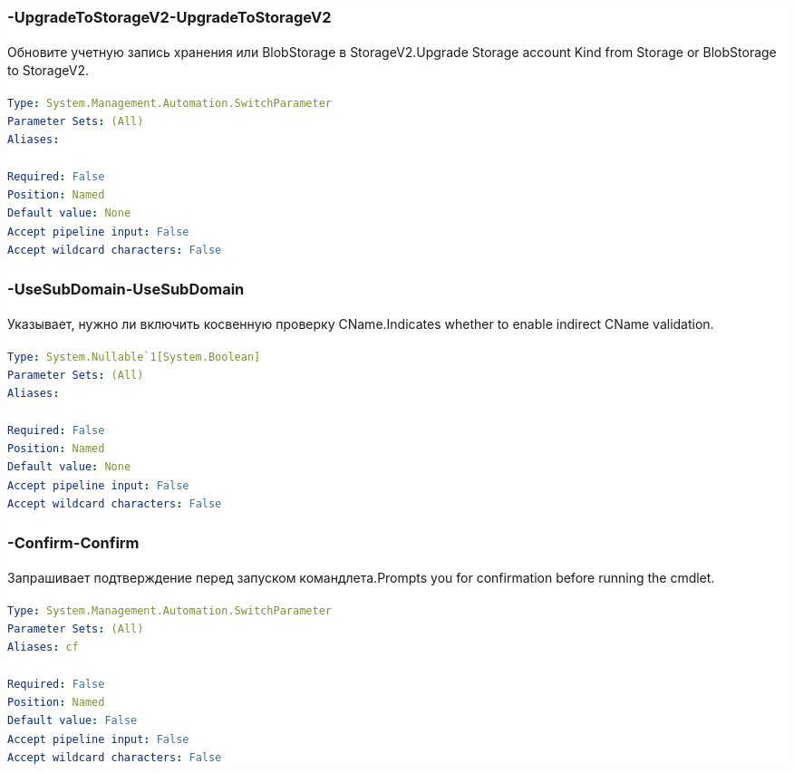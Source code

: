 ### <span data-ttu-id="fbf71-179">-UpgradeToStorageV2</span><span class="sxs-lookup"><span data-stu-id="fbf71-179">-UpgradeToStorageV2</span></span>
<span data-ttu-id="fbf71-180">Обновите учетную запись хранения или BlobStorage в StorageV2.</span><span class="sxs-lookup"><span data-stu-id="fbf71-180">Upgrade Storage account Kind from  Storage or BlobStorage to StorageV2.</span></span>

```yaml
Type: System.Management.Automation.SwitchParameter
Parameter Sets: (All)
Aliases:

Required: False
Position: Named
Default value: None
Accept pipeline input: False
Accept wildcard characters: False
```

### <span data-ttu-id="fbf71-181">-UseSubDomain</span><span class="sxs-lookup"><span data-stu-id="fbf71-181">-UseSubDomain</span></span>
<span data-ttu-id="fbf71-182">Указывает, нужно ли включить косвенную проверку CName.</span><span class="sxs-lookup"><span data-stu-id="fbf71-182">Indicates whether to enable indirect CName validation.</span></span>

```yaml
Type: System.Nullable`1[System.Boolean]
Parameter Sets: (All)
Aliases:

Required: False
Position: Named
Default value: None
Accept pipeline input: False
Accept wildcard characters: False
```

### <span data-ttu-id="fbf71-183">-Confirm</span><span class="sxs-lookup"><span data-stu-id="fbf71-183">-Confirm</span></span>
<span data-ttu-id="fbf71-184">Запрашивает подтверждение перед запуском командлета.</span><span class="sxs-lookup"><span data-stu-id="fbf71-184">Prompts you for confirmation before running the cmdlet.</span></span>

```yaml
Type: System.Management.Automation.SwitchParameter
Parameter Sets: (All)
Aliases: cf

Required: False
Position: Named
Default value: False
Accept pipeline input: False
Accept wildcard characters: False
```
